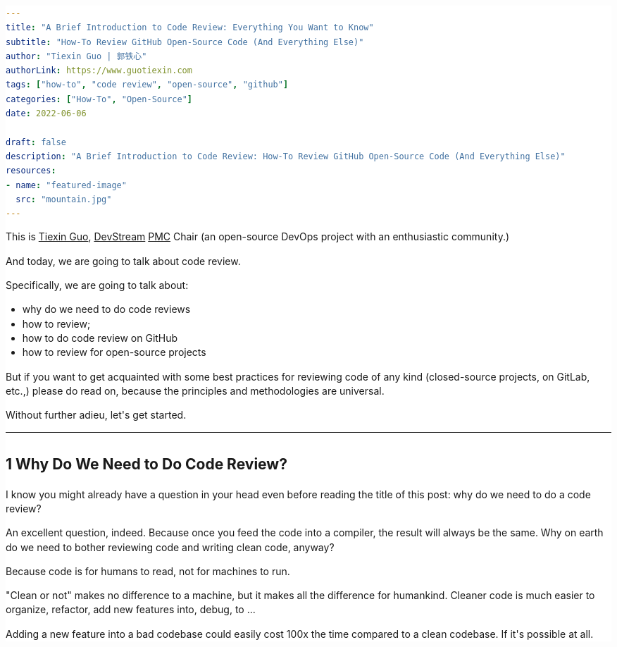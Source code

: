 ```yaml
---
title: "A Brief Introduction to Code Review: Everything You Want to Know"
subtitle: "How-To Review GitHub Open-Source Code (And Everything Else)"
author: "Tiexin Guo | 郭铁心"
authorLink: https://www.guotiexin.com
tags: ["how-to", "code review", "open-source", "github"]
categories: ["How-To", "Open-Source"]
date: 2022-06-06

draft: false
description: "A Brief Introduction to Code Review: How-To Review GitHub Open-Source Code (And Everything Else)"
resources:
- name: "featured-image"
  src: "mountain.jpg"
---
```


This is [Tiexin Guo](https://www.guotiexin.com/), [DevStream](https://github.com/devstream-io/devstream) [PMC](https://github.com/orgs/devstream-io/teams/pmc) Chair (an open-source DevOps project with an enthusiastic community.)

And today, we are going to talk about code review.

Specifically, we are going to talk about:

- why do we need to do code reviews
- how to review;
- how to do code review on GitHub
- how to review for open-source projects

But if you want to get acquainted with some best practices for reviewing code of any kind (closed-source projects, on GitLab, etc.,) please do read on, because the principles and methodologies are universal.

Without further adieu, let's get started.

---

## 1 Why Do We Need to Do Code Review?

I know you might already have a question in your head even before reading the title of this post: why do we need to do a code review?

An excellent question, indeed. Because once you feed the code into a compiler, the result will always be the same. Why on earth do we need to bother reviewing code and writing clean code, anyway?

Because code is for humans to read, not for machines to run.

"Clean or not" makes no difference to a machine, but it makes all the difference for humankind. Cleaner code is much easier to organize, refactor, add new features into, debug, to ...

Adding a new feature into a bad codebase could easily cost 100x the time compared to a clean codebase. If it's possible at all.
